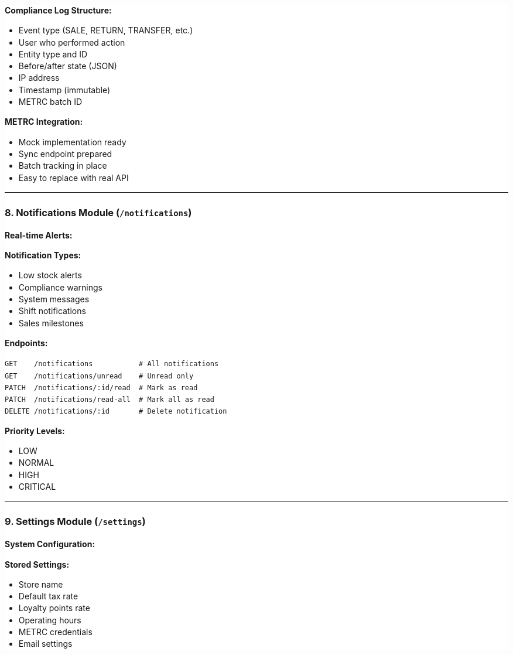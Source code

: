 **Compliance Log Structure:**
- Event type (SALE, RETURN, TRANSFER, etc.)
- User who performed action
- Entity type and ID
- Before/after state (JSON)
- IP address
- Timestamp (immutable)
- METRC batch ID

**METRC Integration:**
- Mock implementation ready
- Sync endpoint prepared
- Batch tracking in place
- Easy to replace with real API

---

### 8. Notifications Module (`/notifications`)
**Real-time Alerts:**

**Notification Types:**
- Low stock alerts
- Compliance warnings
- System messages
- Shift notifications
- Sales milestones

**Endpoints:**
```
GET    /notifications           # All notifications
GET    /notifications/unread    # Unread only
PATCH  /notifications/:id/read  # Mark as read
PATCH  /notifications/read-all  # Mark all as read
DELETE /notifications/:id       # Delete notification
```

**Priority Levels:**
- LOW
- NORMAL
- HIGH
- CRITICAL

---

### 9. Settings Module (`/settings`)
**System Configuration:**

**Stored Settings:**
- Store name
- Default tax rate
- Loyalty points rate
- Operating hours
- METRC credentials
- Email settings
